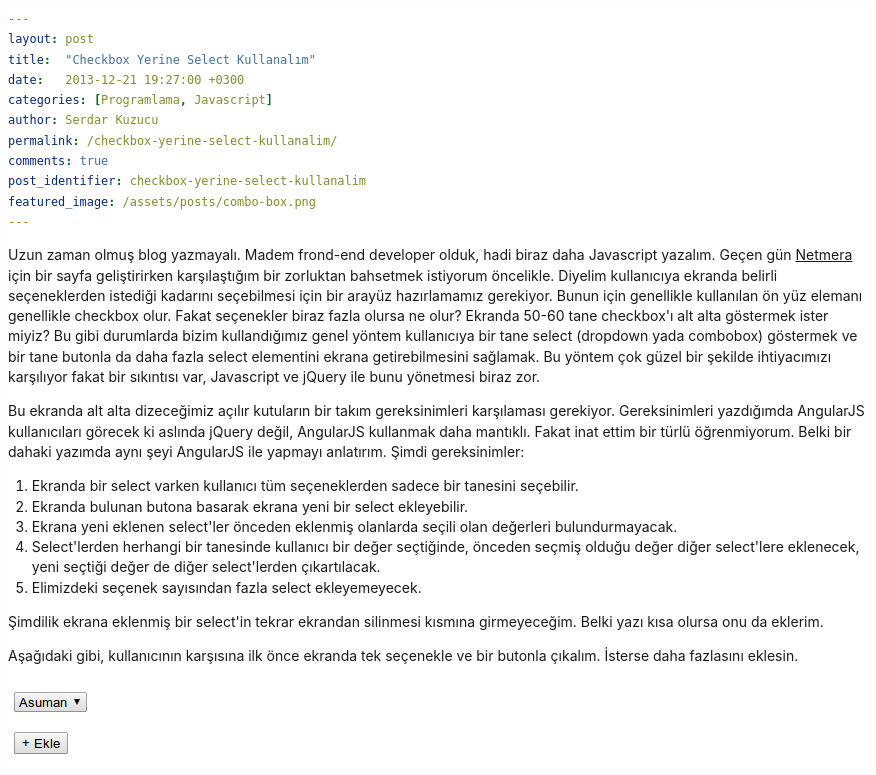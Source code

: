 ```yaml
---
layout: post
title:  "Checkbox Yerine Select Kullanalım"
date:   2013-12-21 19:27:00 +0300
categories: [Programlama, Javascript]
author: Serdar Kuzucu
permalink: /checkbox-yerine-select-kullanalim/
comments: true
post_identifier: checkbox-yerine-select-kullanalim
featured_image: /assets/posts/combo-box.png
---
```


[netmera]: http://www.netmera.com/
[jsfiddle-demo]: http://jsfiddle.net/sedran/NrG5U/

Uzun zaman olmuş blog yazmayalı. 
Madem frond-end developer olduk, hadi biraz daha Javascript yazalım. 
Geçen gün [Netmera][netmera] için bir sayfa geliştirirken karşılaştığım bir zorluktan bahsetmek istiyorum öncelikle. 
Diyelim kullanıcıya ekranda belirli seçeneklerden istediği kadarını seçebilmesi için bir arayüz hazırlamamız gerekiyor. 
Bunun için genellikle kullanılan ön yüz elemanı genellikle checkbox olur. 
Fakat seçenekler biraz fazla olursa ne olur? 
Ekranda 50-60 tane checkbox'ı alt alta göstermek ister miyiz? 
Bu gibi durumlarda bizim kullandığımız genel yöntem 
kullanıcıya bir tane select (dropdown yada combobox) göstermek 
ve bir tane butonla da daha fazla select elementini ekrana getirebilmesini sağlamak. 
Bu yöntem çok güzel bir şekilde ihtiyacımızı karşılıyor fakat bir sıkıntısı var, 
Javascript ve jQuery ile bunu yönetmesi biraz zor.

 

Bu ekranda alt alta dizeceğimiz açılır kutuların bir takım gereksinimleri karşılaması gerekiyor. 
Gereksinimleri yazdığımda AngularJS kullanıcıları görecek ki aslında jQuery değil,
AngularJS kullanmak daha mantıklı. 
Fakat inat ettim bir türlü öğrenmiyorum.
Belki bir dahaki yazımda aynı şeyi AngularJS ile yapmayı anlatırım.
Şimdi gereksinimler:

1. Ekranda bir select varken kullanıcı tüm seçeneklerden sadece bir tanesini seçebilir.
2. Ekranda bulunan butona basarak ekrana yeni bir select ekleyebilir.
3. Ekrana yeni eklenen select'ler önceden eklenmiş olanlarda seçili olan değerleri bulundurmayacak.
4. Select'lerden herhangi bir tanesinde kullanıcı bir değer seçtiğinde, 
önceden seçmiş olduğu değer diğer select'lere eklenecek, yeni seçtiği değer de diğer select'lerden çıkartılacak.
5. Elimizdeki seçenek sayısından fazla select ekleyemeyecek.

Şimdilik ekrana eklenmiş bir select'in tekrar ekrandan silinmesi kısmına girmeyeceğim. 
Belki yazı kısa olursa onu da eklerim.

Aşağıdaki gibi, kullanıcının karşısına ilk önce ekranda tek seçenekle ve bir butonla çıkalım. 
İsterse daha fazlasını eklesin.

![Asuman Only](/assets/posts/single-checkbox-and-button.png)
